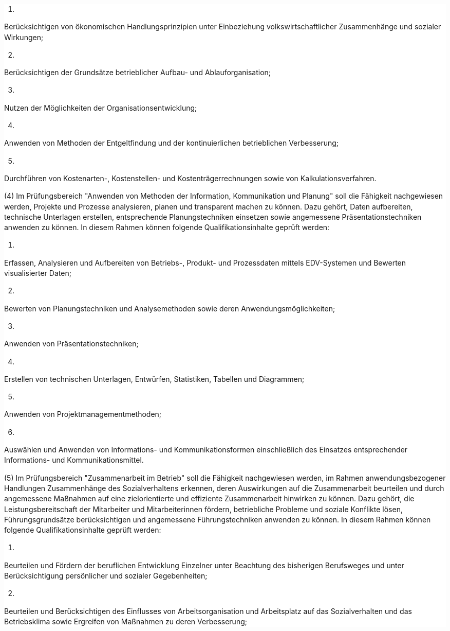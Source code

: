1.  
Berücksichtigen von ökonomischen Handlungsprinzipien unter Einbeziehung volkswirtschaftlicher Zusammenhänge und sozialer Wirkungen;

2.  
Berücksichtigen der Grundsätze betrieblicher Aufbau- und Ablauforganisation;

3.  
Nutzen der Möglichkeiten der Organisationsentwicklung;

4.  
Anwenden von Methoden der Entgeltfindung und der kontinuierlichen betrieblichen Verbesserung;

5.  
Durchführen von Kostenarten-, Kostenstellen- und Kostenträgerrechnungen sowie von Kalkulationsverfahren.

(4) Im Prüfungsbereich "Anwenden von Methoden der Information, Kommunikation und Planung" soll die Fähigkeit nachgewiesen werden, Projekte und Prozesse analysieren, planen und transparent machen zu können. Dazu gehört, Daten aufbereiten, technische Unterlagen erstellen, entsprechende Planungstechniken einsetzen sowie angemessene Präsentationstechniken anwenden zu können. In diesem Rahmen können folgende Qualifikationsinhalte geprüft werden:

1.  
Erfassen, Analysieren und Aufbereiten von Betriebs-, Produkt- und Prozessdaten mittels EDV-Systemen und Bewerten visualisierter Daten;

2.  
Bewerten von Planungstechniken und Analysemethoden sowie deren Anwendungsmöglichkeiten;

3.  
Anwenden von Präsentationstechniken;

4.  
Erstellen von technischen Unterlagen, Entwürfen, Statistiken, Tabellen und Diagrammen;

5.  
Anwenden von Projektmanagementmethoden;

6.  
Auswählen und Anwenden von Informations- und Kommunikationsformen einschließlich des Einsatzes entsprechender Informations- und Kommunikationsmittel.

(5) Im Prüfungsbereich "Zusammenarbeit im Betrieb" soll die Fähigkeit nachgewiesen werden, im Rahmen anwendungsbezogener Handlungen Zusammenhänge des Sozialverhaltens erkennen, deren Auswirkungen auf die Zusammenarbeit beurteilen und durch angemessene Maßnahmen auf eine zielorientierte und effiziente Zusammenarbeit hinwirken zu können. Dazu gehört, die Leistungsbereitschaft der Mitarbeiter und Mitarbeiterinnen fördern, betriebliche Probleme und soziale Konflikte lösen, Führungsgrundsätze berücksichtigen und angemessene Führungstechniken anwenden zu können. In diesem Rahmen können folgende Qualifikationsinhalte geprüft werden:

1.  
Beurteilen und Fördern der beruflichen Entwicklung Einzelner unter Beachtung des bisherigen Berufsweges und unter Berücksichtigung persönlicher und sozialer Gegebenheiten;

2.  
Beurteilen und Berücksichtigen des Einflusses von Arbeitsorganisation und Arbeitsplatz auf das Sozialverhalten und das Betriebsklima sowie Ergreifen von Maßnahmen zu deren Verbesserung;
